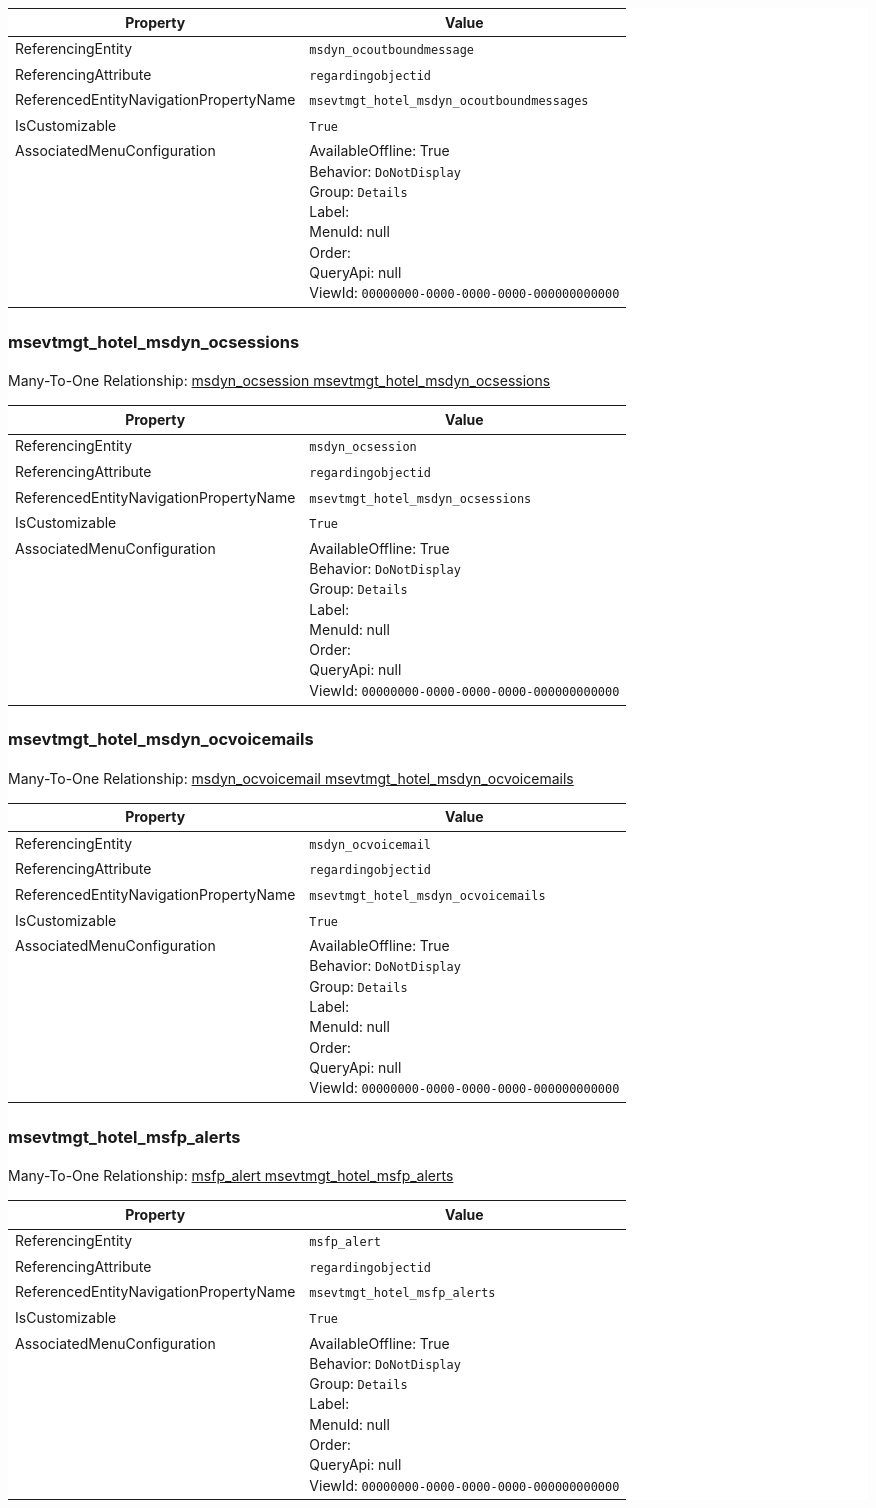 |Property|Value|
|---|---|
|ReferencingEntity|`msdyn_ocoutboundmessage`|
|ReferencingAttribute|`regardingobjectid`|
|ReferencedEntityNavigationPropertyName|`msevtmgt_hotel_msdyn_ocoutboundmessages`|
|IsCustomizable|`True`|
|AssociatedMenuConfiguration|AvailableOffline: True<br />Behavior: `DoNotDisplay`<br />Group: `Details`<br />Label: <br />MenuId: null<br />Order: <br />QueryApi: null<br />ViewId: `00000000-0000-0000-0000-000000000000`|

### <a name="BKMK_msevtmgt_hotel_msdyn_ocsessions"></a> msevtmgt_hotel_msdyn_ocsessions

Many-To-One Relationship: [msdyn_ocsession msevtmgt_hotel_msdyn_ocsessions](msdyn_ocsession.md#BKMK_msevtmgt_hotel_msdyn_ocsessions)

|Property|Value|
|---|---|
|ReferencingEntity|`msdyn_ocsession`|
|ReferencingAttribute|`regardingobjectid`|
|ReferencedEntityNavigationPropertyName|`msevtmgt_hotel_msdyn_ocsessions`|
|IsCustomizable|`True`|
|AssociatedMenuConfiguration|AvailableOffline: True<br />Behavior: `DoNotDisplay`<br />Group: `Details`<br />Label: <br />MenuId: null<br />Order: <br />QueryApi: null<br />ViewId: `00000000-0000-0000-0000-000000000000`|

### <a name="BKMK_msevtmgt_hotel_msdyn_ocvoicemails"></a> msevtmgt_hotel_msdyn_ocvoicemails

Many-To-One Relationship: [msdyn_ocvoicemail msevtmgt_hotel_msdyn_ocvoicemails](msdyn_ocvoicemail.md#BKMK_msevtmgt_hotel_msdyn_ocvoicemails)

|Property|Value|
|---|---|
|ReferencingEntity|`msdyn_ocvoicemail`|
|ReferencingAttribute|`regardingobjectid`|
|ReferencedEntityNavigationPropertyName|`msevtmgt_hotel_msdyn_ocvoicemails`|
|IsCustomizable|`True`|
|AssociatedMenuConfiguration|AvailableOffline: True<br />Behavior: `DoNotDisplay`<br />Group: `Details`<br />Label: <br />MenuId: null<br />Order: <br />QueryApi: null<br />ViewId: `00000000-0000-0000-0000-000000000000`|

### <a name="BKMK_msevtmgt_hotel_msfp_alerts"></a> msevtmgt_hotel_msfp_alerts

Many-To-One Relationship: [msfp_alert msevtmgt_hotel_msfp_alerts](msfp_alert.md#BKMK_msevtmgt_hotel_msfp_alerts)

|Property|Value|
|---|---|
|ReferencingEntity|`msfp_alert`|
|ReferencingAttribute|`regardingobjectid`|
|ReferencedEntityNavigationPropertyName|`msevtmgt_hotel_msfp_alerts`|
|IsCustomizable|`True`|
|AssociatedMenuConfiguration|AvailableOffline: True<br />Behavior: `DoNotDisplay`<br />Group: `Details`<br />Label: <br />MenuId: null<br />Order: <br />QueryApi: null<br />ViewId: `00000000-0000-0000-0000-000000000000`|

